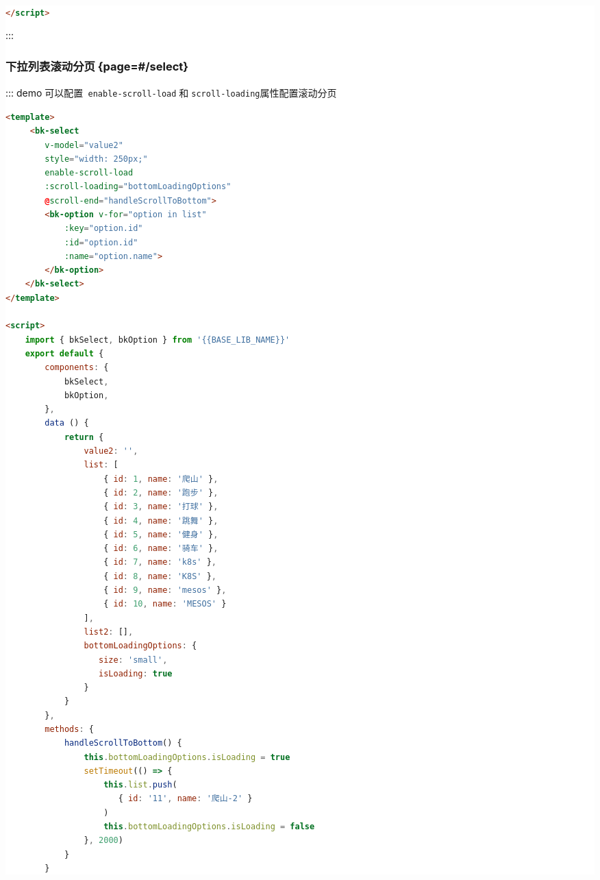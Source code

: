 ```html
</script>

```
:::

### 下拉列表滚动分页 {page=#/select}
::: demo 可以配置` enable-scroll-load` 和 `scroll-loading`属性配置滚动分页
```html
<template>
     <bk-select
        v-model="value2"
        style="width: 250px;"
        enable-scroll-load
        :scroll-loading="bottomLoadingOptions"
        @scroll-end="handleScrollToBottom">
        <bk-option v-for="option in list"
            :key="option.id"
            :id="option.id"
            :name="option.name">
        </bk-option>
    </bk-select>
</template>

<script>
    import { bkSelect, bkOption } from '{{BASE_LIB_NAME}}'
    export default {
        components: {
            bkSelect,
            bkOption,
        },
        data () {
            return {
                value2: '',
                list: [
                    { id: 1, name: '爬山' },
                    { id: 2, name: '跑步' },
                    { id: 3, name: '打球' },
                    { id: 4, name: '跳舞' },
                    { id: 5, name: '健身' },
                    { id: 6, name: '骑车' },
                    { id: 7, name: 'k8s' },
                    { id: 8, name: 'K8S' },
                    { id: 9, name: 'mesos' },
                    { id: 10, name: 'MESOS' }
                ],
                list2: [],
                bottomLoadingOptions: {
                   size: 'small',
                   isLoading: true
                }
            }
        },
        methods: {
            handleScrollToBottom() {
                this.bottomLoadingOptions.isLoading = true
                setTimeout(() => {
                    this.list.push(
                       { id: '11', name: '爬山-2' }
                    )
                    this.bottomLoadingOptions.isLoading = false
                }, 2000)
            }
        }
```